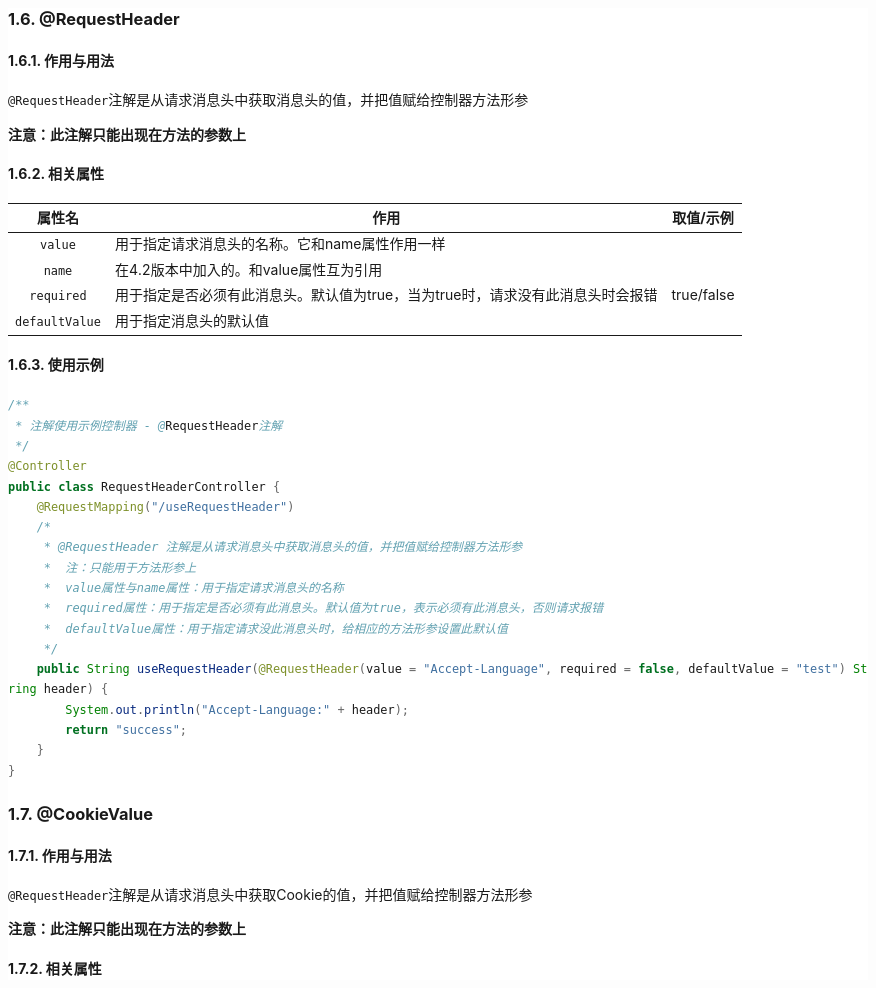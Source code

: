 
### 1.6. @RequestHeader

#### 1.6.1. 作用与用法

`@RequestHeader`注解是从请求消息头中获取消息头的值，并把值赋给控制器方法形参

**注意：此注解只能出现在方法的参数上**

#### 1.6.2. 相关属性

|     属性名      |                                  作用                                   |  取值/示例  |
| :------------: | ---------------------------------------------------------------------- | ---------- |
|    `value`     | 用于指定请求消息头的名称。它和name属性作用一样                              |            |
|     `name`     | 在4.2版本中加入的。和value属性互为引用                                     |            |
|   `required`   | 用于指定是否必须有此消息头。默认值为true，当为true时，请求没有此消息头时会报错 | true/false |
| `defaultValue` | 用于指定消息头的默认值                                                    |            |

#### 1.6.3. 使用示例

```java
/**
 * 注解使用示例控制器 - @RequestHeader注解
 */
@Controller
public class RequestHeaderController {
    @RequestMapping("/useRequestHeader")
    /*
     * @RequestHeader 注解是从请求消息头中获取消息头的值，并把值赋给控制器方法形参
     *  注：只能用于方法形参上
     *  value属性与name属性：用于指定请求消息头的名称
     *  required属性：用于指定是否必须有此消息头。默认值为true，表示必须有此消息头，否则请求报错
     *  defaultValue属性：用于指定请求没此消息头时，给相应的方法形参设置此默认值
     */
    public String useRequestHeader(@RequestHeader(value = "Accept-Language", required = false, defaultValue = "test") String header) {
        System.out.println("Accept-Language:" + header);
        return "success";
    }
}
```

### 1.7. @CookieValue

#### 1.7.1. 作用与用法

`@RequestHeader`注解是从请求消息头中获取Cookie的值，并把值赋给控制器方法形参

**注意：此注解只能出现在方法的参数上**

#### 1.7.2. 相关属性
